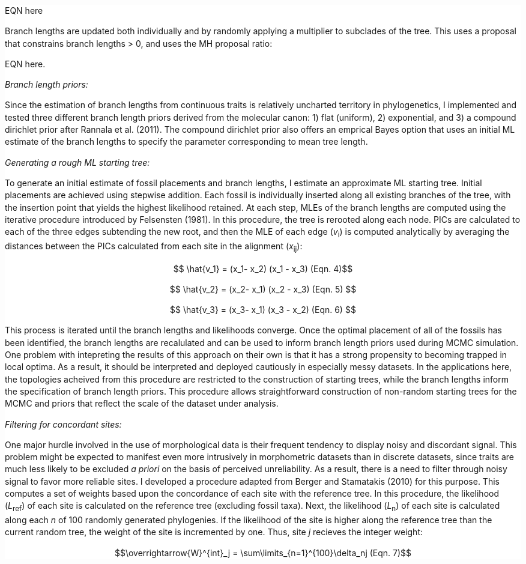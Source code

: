 EQN here

Branch lengths are updated both individually and by randomly applying a multiplier to subclades of the tree. This uses a proposal that constrains branch lengths > 0, and uses the MH proposal ratio:

EQN here.

*Branch length priors:*

Since the estimation of branch lengths from continuous traits is relatively uncharted territory in phylogenetics, I implemented and tested three different branch length priors derived from the molecular canon: 1) flat (uniform), 2) exponential, and 3) a compound dirichlet prior after Rannala et al. (2011). The compound dirichlet prior also offers an emprical Bayes option that uses an initial ML estimate of the branch lengths to specify the parameter corresponding to mean tree length. 

*Generating a rough ML starting tree:*

To generate an initial estimate of fossil placements and branch lengths, I estimate an approximate ML starting tree. Initial placements are achieved using stepwise addition. Each fossil is individually inserted along all existing branches of the tree, with the insertion point that yields the highest likelihood retained. At each step, MLEs of the branch lengths are computed using the iterative procedure introduced by Felsensten (1981). In this procedure, the tree is rerooted along each node. PICs are calculated to each of the three edges subtending the new root, and then the MLE of each edge (*v*<sub>i</sub>) is computed analytically by averaging the distances between the PICs calculated from each site in the alignment (*x*<sub>ij</sub>):

$$ \hat{v_1} =   (x_1- x_2) (x_1 - x_3) (Eqn. 4)$$

$$ \hat{v_2} =   (x_2- x_1) (x_2 - x_3) (Eqn. 5) $$

$$ \hat{v_3} =   (x_3- x_1) (x_3 - x_2) (Eqn. 6) $$

This process is iterated until the branch lengths and likelihoods converge. Once the optimal placement of all of the fossils has been identified, the branch lengths are recalulated and can be used to inform branch length priors used during MCMC simulation. One problem with intepreting the results of this approach on their own is that it has a strong propensity to becoming trapped in local optima. As a result, it should be interpreted and deployed cautiously in especially messy datasets. In the applications here, the topologies acheived from this procedure are restricted to the construction of starting trees, while the branch lengths inform the specification of branch length priors. This procedure allows straightforward construction of non-random starting trees for the MCMC and priors that reflect the scale of the dataset under analysis. 

*Filtering for concordant sites:*

One major hurdle involved in the use of morphological data is their frequent tendency to display noisy and discordant signal. This problem might be expected to manifest even more intrusively in morphometric datasets than in discrete datasets, since traits are much less likely to be excluded *a priori* on the basis of perceived unreliability. As a result, there is a need to filter through noisy signal to favor more reliable sites. I developed a procedure adapted from Berger and Stamatakis (2010) for this purpose. This computes a set of weights based upon the concordance of each site with the reference tree. In this procedure, the likelihood (*L*<sub>ref</sub>) of each site is calculated on the reference tree (excluding fossil taxa). Next, the likelihood (*L*<sub>n</sub>) of each site is calculated along each *n* of 100 randomly generated phylogenies. If the likelihood of the site is higher along the reference tree than the current random tree, the weight of the site is incremented by one. Thus, site *j* recieves the integer weight:

$$\overrightarrow{W}^{int}_j = \sum\limits_{n=1}^{100}\delta_nj (Eqn. 7)$$

